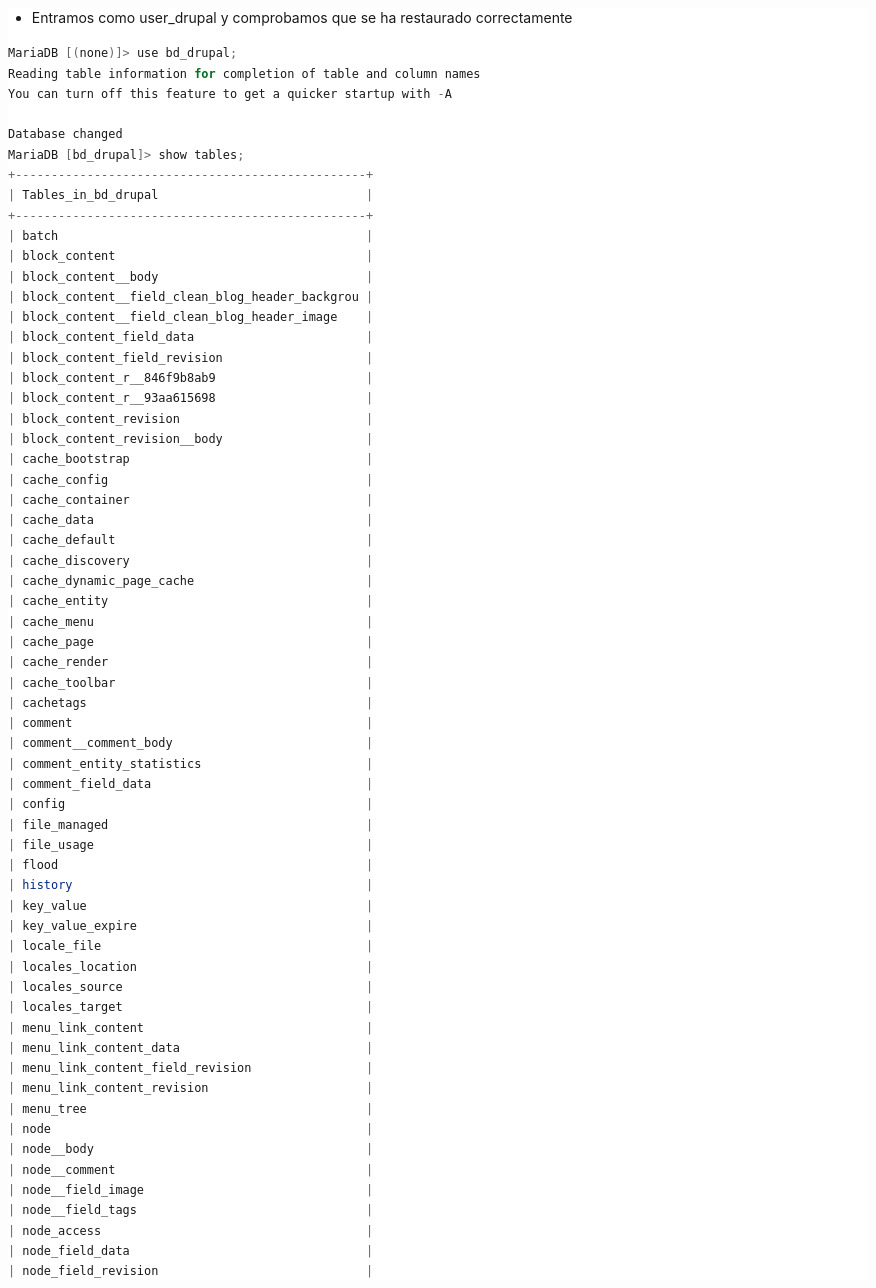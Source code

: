 
* Entramos como user_drupal y comprobamos que se ha restaurado correctamente

```powershell
MariaDB [(none)]> use bd_drupal;
Reading table information for completion of table and column names
You can turn off this feature to get a quicker startup with -A

Database changed
MariaDB [bd_drupal]> show tables;
+-------------------------------------------------+
| Tables_in_bd_drupal                             |
+-------------------------------------------------+
| batch                                           |
| block_content                                   |
| block_content__body                             |
| block_content__field_clean_blog_header_backgrou |
| block_content__field_clean_blog_header_image    |
| block_content_field_data                        |
| block_content_field_revision                    |
| block_content_r__846f9b8ab9                     |
| block_content_r__93aa615698                     |
| block_content_revision                          |
| block_content_revision__body                    |
| cache_bootstrap                                 |
| cache_config                                    |
| cache_container                                 |
| cache_data                                      |
| cache_default                                   |
| cache_discovery                                 |
| cache_dynamic_page_cache                        |
| cache_entity                                    |
| cache_menu                                      |
| cache_page                                      |
| cache_render                                    |
| cache_toolbar                                   |
| cachetags                                       |
| comment                                         |
| comment__comment_body                           |
| comment_entity_statistics                       |
| comment_field_data                              |
| config                                          |
| file_managed                                    |
| file_usage                                      |
| flood                                           |
| history                                         |
| key_value                                       |
| key_value_expire                                |
| locale_file                                     |
| locales_location                                |
| locales_source                                  |
| locales_target                                  |
| menu_link_content                               |
| menu_link_content_data                          |
| menu_link_content_field_revision                |
| menu_link_content_revision                      |
| menu_tree                                       |
| node                                            |
| node__body                                      |
| node__comment                                   |
| node__field_image                               |
| node__field_tags                                |
| node_access                                     |
| node_field_data                                 |
| node_field_revision                             |
```